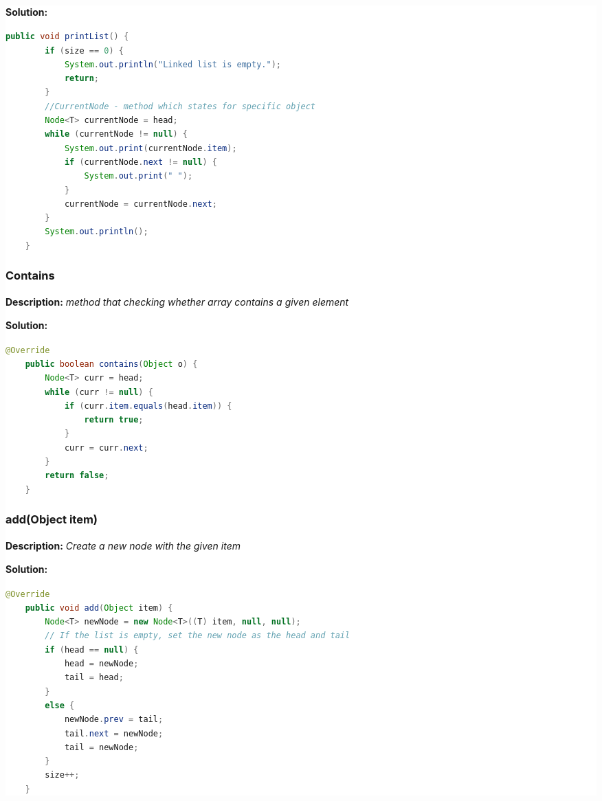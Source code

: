 __Solution:__
````Java
public void printList() {
        if (size == 0) {
            System.out.println("Linked list is empty.");
            return;
        }
        //CurrentNode - method which states for specific object
        Node<T> currentNode = head;
        while (currentNode != null) {
            System.out.print(currentNode.item);
            if (currentNode.next != null) {
                System.out.print(" ");
            }
            currentNode = currentNode.next;
        }
        System.out.println();
    }
````

### Contains
__Description:__ _method that checking whether array contains a given element_

__Solution:__
````Java
@Override
    public boolean contains(Object o) {
        Node<T> curr = head;
        while (curr != null) {
            if (curr.item.equals(head.item)) {
                return true;
            }
            curr = curr.next;
        }
        return false;
    }
````

### add(Object item)
__Description:__ _Create a new node with the given item_

__Solution:__
````Java
@Override
    public void add(Object item) {
        Node<T> newNode = new Node<T>((T) item, null, null);
        // If the list is empty, set the new node as the head and tail
        if (head == null) {
            head = newNode;
            tail = head;
        }
        else {
            newNode.prev = tail;
            tail.next = newNode;
            tail = newNode;
        }
        size++;
    }
````
